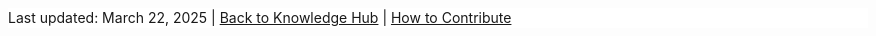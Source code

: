 <div class="dashboard-footer">
  <p>Last updated: March 22, 2025 | <a href="../index.md">Back to Knowledge Hub</a> | <a href="../contribute.md">How to Contribute</a></p>
</div>


